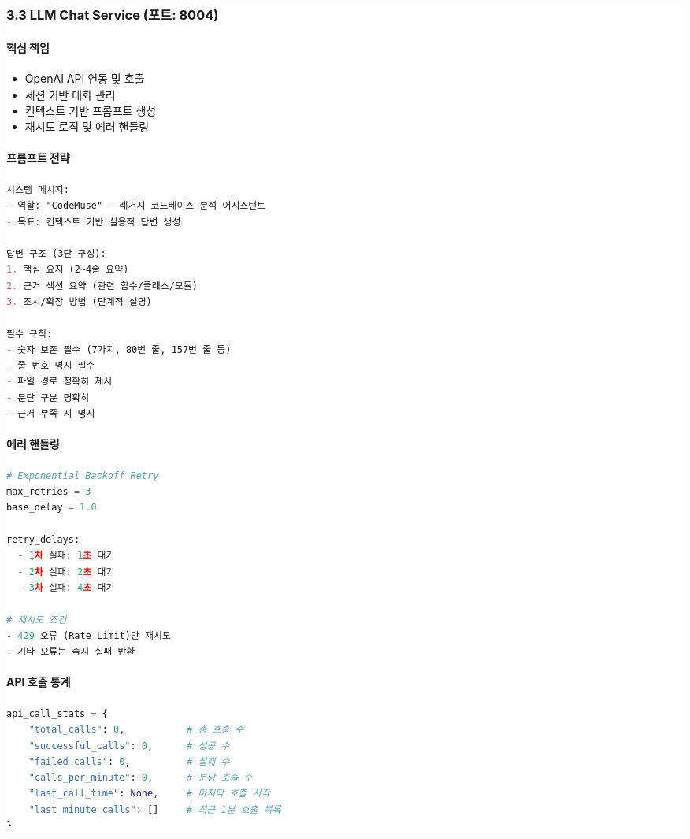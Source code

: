 
### 3.3 LLM Chat Service (포트: 8004)

#### 핵심 책임
- OpenAI API 연동 및 호출
- 세션 기반 대화 관리
- 컨텍스트 기반 프롬프트 생성
- 재시도 로직 및 에러 핸들링

#### 프롬프트 전략

```markdown
시스템 메시지:
- 역할: "CodeMuse" – 레거시 코드베이스 분석 어시스턴트
- 목표: 컨텍스트 기반 실용적 답변 생성

답변 구조 (3단 구성):
1. 핵심 요지 (2~4줄 요약)
2. 근거 섹션 요약 (관련 함수/클래스/모듈)
3. 조치/확장 방법 (단계적 설명)

필수 규칙:
- 숫자 보존 필수 (7가지, 80번 줄, 157번 줄 등)
- 줄 번호 명시 필수
- 파일 경로 정확히 제시
- 문단 구분 명확히
- 근거 부족 시 명시
```

#### 에러 핸들링

```python
# Exponential Backoff Retry
max_retries = 3
base_delay = 1.0

retry_delays:
  - 1차 실패: 1초 대기
  - 2차 실패: 2초 대기
  - 3차 실패: 4초 대기

# 재시도 조건
- 429 오류 (Rate Limit)만 재시도
- 기타 오류는 즉시 실패 반환
```

#### API 호출 통계

```python
api_call_stats = {
    "total_calls": 0,           # 총 호출 수
    "successful_calls": 0,      # 성공 수
    "failed_calls": 0,          # 실패 수
    "calls_per_minute": 0,      # 분당 호출 수
    "last_call_time": None,     # 마지막 호출 시각
    "last_minute_calls": []     # 최근 1분 호출 목록
}
```
